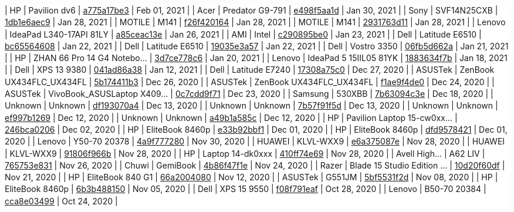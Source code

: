 | HP            | Pavilion dv6                | [a775a17be3](https://linux-hardware.org/?probe=a775a17be3) | Feb 01, 2021 |
| Acer          | Predator G9-791             | [e498f5aa1d](https://linux-hardware.org/?probe=e498f5aa1d) | Jan 30, 2021 |
| Sony          | SVF14N25CXB                 | [1db1e6aec9](https://linux-hardware.org/?probe=1db1e6aec9) | Jan 28, 2021 |
| MOTILE        | M141                        | [f26f420164](https://linux-hardware.org/?probe=f26f420164) | Jan 28, 2021 |
| MOTILE        | M141                        | [2931763d11](https://linux-hardware.org/?probe=2931763d11) | Jan 28, 2021 |
| Lenovo        | IdeaPad L340-17API 81LY     | [a85ceac13e](https://linux-hardware.org/?probe=a85ceac13e) | Jan 26, 2021 |
| AMI           | Intel                       | [c290895be0](https://linux-hardware.org/?probe=c290895be0) | Jan 23, 2021 |
| Dell          | Latitude E6510              | [bc65564608](https://linux-hardware.org/?probe=bc65564608) | Jan 22, 2021 |
| Dell          | Latitude E6510              | [19035e3a57](https://linux-hardware.org/?probe=19035e3a57) | Jan 22, 2021 |
| Dell          | Vostro 3350                 | [06fb5d662a](https://linux-hardware.org/?probe=06fb5d662a) | Jan 21, 2021 |
| HP            | ZHAN 66 Pro 14 G4 Notebo... | [3d7ce778c6](https://linux-hardware.org/?probe=3d7ce778c6) | Jan 20, 2021 |
| Lenovo        | IdeaPad 5 15IIL05 81YK      | [1883634f7b](https://linux-hardware.org/?probe=1883634f7b) | Jan 18, 2021 |
| Dell          | XPS 13 9380                 | [041ad86a38](https://linux-hardware.org/?probe=041ad86a38) | Jan 12, 2021 |
| Dell          | Latitude E7240              | [17308a75c0](https://linux-hardware.org/?probe=17308a75c0) | Dec 27, 2020 |
| ASUSTek       | ZenBook UX434FLC_UX434FL    | [5b174411b3](https://linux-hardware.org/?probe=5b174411b3) | Dec 26, 2020 |
| ASUSTek       | ZenBook UX434FLC_UX434FL    | [f1ae9f4de0](https://linux-hardware.org/?probe=f1ae9f4de0) | Dec 24, 2020 |
| ASUSTek       | VivoBook_ASUSLaptop X409... | [0c7cdd9f71](https://linux-hardware.org/?probe=0c7cdd9f71) | Dec 23, 2020 |
| Samsung       | 530XBB                      | [7b63094c3e](https://linux-hardware.org/?probe=7b63094c3e) | Dec 18, 2020 |
| Unknown       | Unknown                     | [df193070a4](https://linux-hardware.org/?probe=df193070a4) | Dec 13, 2020 |
| Unknown       | Unknown                     | [7b57f91f5d](https://linux-hardware.org/?probe=7b57f91f5d) | Dec 13, 2020 |
| Unknown       | Unknown                     | [ef997b1269](https://linux-hardware.org/?probe=ef997b1269) | Dec 12, 2020 |
| Unknown       | Unknown                     | [a49b1a585c](https://linux-hardware.org/?probe=a49b1a585c) | Dec 12, 2020 |
| HP            | Pavilion Laptop 15-cw0xx... | [246bca0206](https://linux-hardware.org/?probe=246bca0206) | Dec 02, 2020 |
| HP            | EliteBook 8460p             | [e33b92bbf1](https://linux-hardware.org/?probe=e33b92bbf1) | Dec 01, 2020 |
| HP            | EliteBook 8460p             | [dfd9578421](https://linux-hardware.org/?probe=dfd9578421) | Dec 01, 2020 |
| Lenovo        | Y50-70 20378                | [4a9f777280](https://linux-hardware.org/?probe=4a9f777280) | Nov 30, 2020 |
| HUAWEI        | KLVL-WXX9                   | [e6a375087e](https://linux-hardware.org/?probe=e6a375087e) | Nov 28, 2020 |
| HUAWEI        | KLVL-WXX9                   | [91806f966b](https://linux-hardware.org/?probe=91806f966b) | Nov 28, 2020 |
| HP            | Laptop 14-dk0xxx            | [410ff74e69](https://linux-hardware.org/?probe=410ff74e69) | Nov 28, 2020 |
| Avell High... | A62 LIV                     | [765753e831](https://linux-hardware.org/?probe=765753e831) | Nov 26, 2020 |
| Chuwi         | GemiBook                    | [4b86f47f1e](https://linux-hardware.org/?probe=4b86f47f1e) | Nov 24, 2020 |
| Razer         | Blade 15 Studio Edition ... | [10d20f60df](https://linux-hardware.org/?probe=10d20f60df) | Nov 21, 2020 |
| HP            | EliteBook 840 G1            | [66a2004080](https://linux-hardware.org/?probe=66a2004080) | Nov 12, 2020 |
| ASUSTek       | G551JM                      | [5bf5531f2d](https://linux-hardware.org/?probe=5bf5531f2d) | Nov 08, 2020 |
| HP            | EliteBook 8460p             | [6b3b488150](https://linux-hardware.org/?probe=6b3b488150) | Nov 05, 2020 |
| Dell          | XPS 15 9550                 | [f08f791eaf](https://linux-hardware.org/?probe=f08f791eaf) | Oct 28, 2020 |
| Lenovo        | B50-70 20384                | [cca8e03499](https://linux-hardware.org/?probe=cca8e03499) | Oct 24, 2020 |
